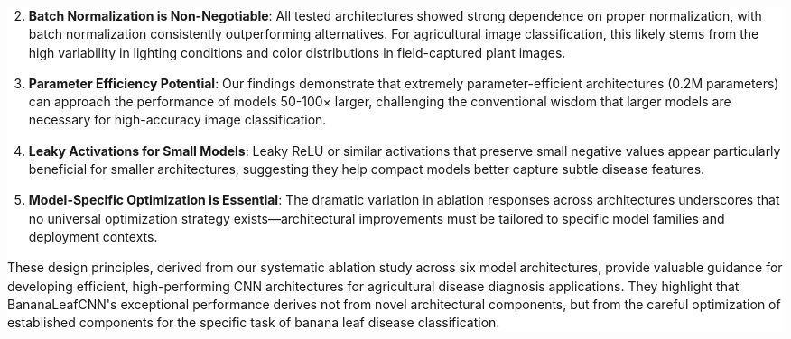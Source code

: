 2. **Batch Normalization is Non-Negotiable**: All tested architectures showed strong dependence on proper normalization, with batch normalization consistently outperforming alternatives. For agricultural image classification, this likely stems from the high variability in lighting conditions and color distributions in field-captured plant images.

3. **Parameter Efficiency Potential**: Our findings demonstrate that extremely parameter-efficient architectures (0.2M parameters) can approach the performance of models 50-100× larger, challenging the conventional wisdom that larger models are necessary for high-accuracy image classification.

4. **Leaky Activations for Small Models**: Leaky ReLU or similar activations that preserve small negative values appear particularly beneficial for smaller architectures, suggesting they help compact models better capture subtle disease features.

5. **Model-Specific Optimization is Essential**: The dramatic variation in ablation responses across architectures underscores that no universal optimization strategy exists—architectural improvements must be tailored to specific model families and deployment contexts.

These design principles, derived from our systematic ablation study across six model architectures, provide valuable guidance for developing efficient, high-performing CNN architectures for agricultural disease diagnosis applications. They highlight that BananaLeafCNN's exceptional performance derives not from novel architectural components, but from the careful optimization of established components for the specific task of banana leaf disease classification. 